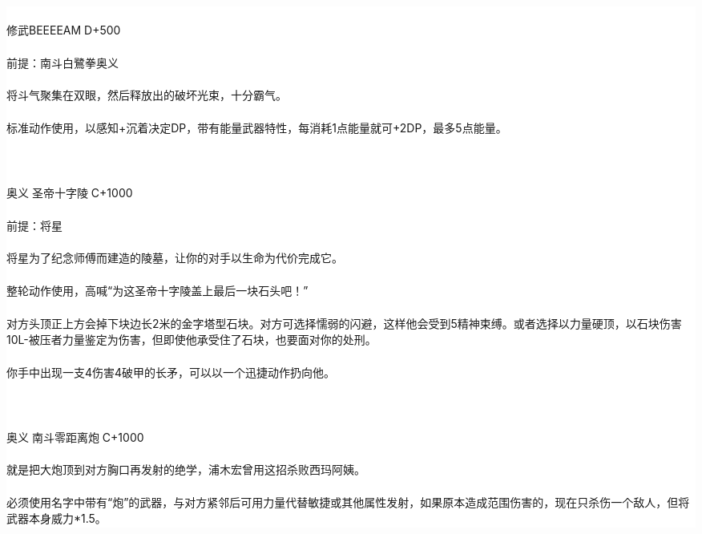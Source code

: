 <br>修武BEEEEAM D+500
<br>
<br>前提：南斗白鷺拳奥义
<br>
<br>将斗气聚集在双眼，然后释放出的破坏光束，十分霸气。
<br>
<br>标准动作使用，以感知+沉着决定DP，带有能量武器特性，每消耗1点能量就可+2DP，最多5点能量。
<br>
<br> 
<br>
<br>奥义 圣帝十字陵 C+1000
<br>
<br>前提：将星
<br>
<br>将星为了纪念师傅而建造的陵墓，让你的对手以生命为代价完成它。
<br>
<br>整轮动作使用，高喊“为这圣帝十字陵盖上最后一块石头吧！”
<br>
<br>对方头顶正上方会掉下块边长2米的金字塔型石块。对方可选择懦弱的闪避，这样他会受到5精神束缚。或者选择以力量硬顶，以石块伤害10L-被压者力量鉴定为伤害，但即使他承受住了石块，也要面对你的处刑。
<br>
<br>你手中出现一支4伤害4破甲的长矛，可以以一个迅捷动作扔向他。
<br>
<br> 
<br>
<br>奥义 南斗零距离炮 C+1000
<br>
<br>就是把大炮顶到对方胸口再发射的绝学，浦木宏曾用这招杀败西玛阿姨。
<br>
<br>必须使用名字中带有“炮”的武器，与对方紧邻后可用力量代替敏捷或其他属性发射，如果原本造成范围伤害的，现在只杀伤一个敌人，但将武器本身威力*1.5。